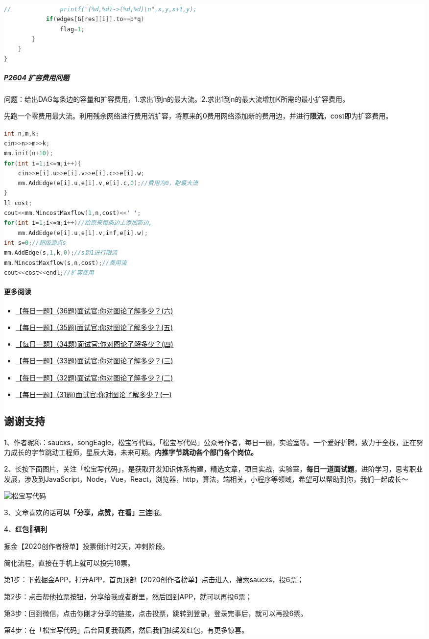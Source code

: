 ```cpp
//				printf("(%d,%d)->(%d,%d)\n",x,y,x+1,y);
			if(edges[G[res][i]].to==p*q)
				flag=1;
		}
	}
}
```

##### [P2604 扩容费用问题 ](https://www.luogu.org/problem/P2604)

问题：给出DAG每条边的容量和扩容费用，1.求出1到n的最大流。2.求出1到n的最大流增加K所需的最小扩容费用。

先跑一个零费用最大流。利用残余网络进行费用流扩容，将原来的0费用网络添加新的费用边，并进行**限流**，cost即为扩容费用。

```cpp
int n,m,k;
cin>>n>>m>>k;
mm.init(n+10);
for(int i=1;i<=m;i++){
	cin>>e[i].u>>e[i].v>>e[i].c>>e[i].w;
	mm.AddEdge(e[i].u,e[i].v,e[i].c,0);//费用为0，跑最大流
}
ll cost;
cout<<mm.MincostMaxflow(1,n,cost)<<' ';
for(int i=1;i<=m;i++)//给原来每条边上添加新边,
	mm.AddEdge(e[i].u,e[i].v,inf,e[i].w);
int s=0;//超级源点s
mm.AddEdge(s,1,k,0);//s到1进行限流
mm.MincostMaxflow(s,n,cost);//费用流
cout<<cost<<endl;//扩容费用
```

#### 更多阅读
+ [【每日一题】(36题)面试官:你对图论了解多少？(六)](https://mp.weixin.qq.com/s/BReGF1JB05W5Ge2ZeaEEYw)

+ [【每日一题】(35题)面试官:你对图论了解多少？(五)](https://mp.weixin.qq.com/s/_ICHDWO4ma_CbEbbemkxZw)

+ [【每日一题】(34题)面试官:你对图论了解多少？(四)](https://mp.weixin.qq.com/s/EJ_72u5S7KD4950IEO_CQg)

+ [【每日一题】(33题)面试官:你对图论了解多少？(三)](https://mp.weixin.qq.com/s/wRy1xAm4JzHCq1dRjMUuoA)

+ [【每日一题】(32题)面试官:你对图论了解多少？(二)](https://mp.weixin.qq.com/s/_aSMIEpBc2jvTFXxBaK7nQ)

+ [【每日一题】(31题)面试官:你对图论了解多少？(一)](https://mp.weixin.qq.com/s/E6dh8A9dVxxB9jaRGm3kbg)



## 谢谢支持

1、作者昵称：saucxs，songEagle，松宝写代码。「松宝写代码」公众号作者，每日一题，实验室等。一个爱好折腾，致力于全栈，正在努力成长的字节跳动工程师，星辰大海，未来可期。**内推字节跳动各个部门各个岗位。**

2、长按下面图片，关注「松宝写代码」，是获取开发知识体系构建，精选文章，项目实战，实验室，**每日一道面试题**，进阶学习，思考职业发展，涉及到JavaScript，Node，Vue，React，浏览器，http，算法，端相关，小程序等领域，希望可以帮助到你，我们一起成长～

![松宝写代码](https://raw.githubusercontent.com/saucxs/full_stack_knowledge_list/master/daily-question/dongtai.gif?raw=true)

3、文章喜欢的话**可以「分享，点赞，在看」三连**哦。

4、**红包🧧福利**

掘金【2020创作者榜单】投票倒计时2天，冲刺阶段。

简化流程，直接在手机上就可以投完18票。

第1步：下载掘金APP，打开APP，首页顶部【2020创作者榜单】点击进入，搜索saucxs，投6票；

第2步：点击帮他拉票按钮，分享给我或者群里，然后回到APP，就可以再投6票；

第3步：回到微信，点击你刚才分享的链接，点击投票，跳转到登录，登录完事后，就可以再投6票。

第4步：在「松宝写代码」后台回复我截图，然后我们抽奖发红包，有更多惊喜。
